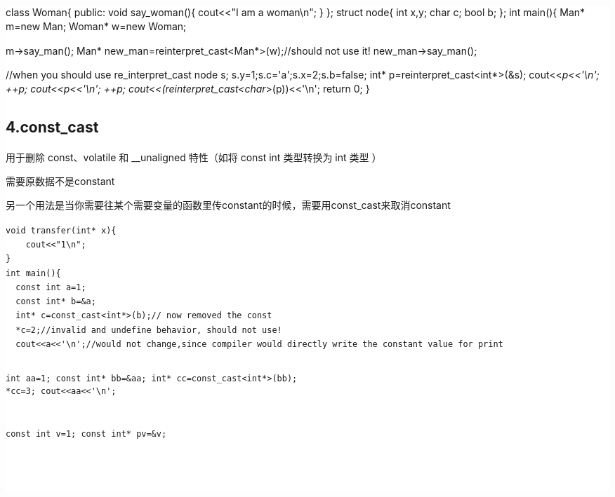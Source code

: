class Woman&#123;
    public:
    void say_woman()&#123;
        cout&lt;&lt;&quot;I am a woman\n&quot;;
    &#125;
&#125;;
struct node&#123;
    int x,y;
    char c;
    bool b;
&#125;;
int main()&#123;
  Man* m=new Man;
  Woman* w=new Woman;

  m-&gt;say_man();
  Man* new_man=reinterpret_cast&lt;Man*&gt;(w);//should not use it!
  new_man-&gt;say_man();

  //when you should use re_interpret_cast
  node s;
  s.y=1;s.c=&#39;a&#39;;s.x=2;s.b=false;
  int* p=reinterpret_cast&lt;int*&gt;(&amp;s);
  cout&lt;&lt;*p&lt;&lt;&#39;\n&#39;;
  ++p;
  cout&lt;&lt;*p&lt;&lt;&#39;\n&#39;;
  ++p;
  cout&lt;&lt;*(reinterpret_cast&lt;char*&gt;(p))&lt;&lt;&#39;\n&#39;;
  return 0;
&#125;
</code></pre>
<h2 id="4-const-cast"><a href="#4-const-cast" class="headerlink" title="4.const_cast"></a>4.const_cast</h2><p>用于删除 const、volatile 和 __unaligned 特性（如将 const int 类型转换为 int 类型 ）</p>
<p>需要原数据不是constant</p>
<p>另一个用法是当你需要往某个需要变量的函数里传constant的时候，需要用const_cast来取消constant</p>
<pre><code class="lang-C++">void transfer(int* x)&#123;
    cout&lt;&lt;&quot;1\n&quot;;
&#125;
int main()&#123;
  const int a=1;
  const int* b=&amp;a;
  int* c=const_cast&lt;int*&gt;(b);// now removed the const
  *c=2;//invalid and undefine behavior, should not use!
  cout&lt;&lt;a&lt;&lt;&#39;\n&#39;;//would not change,since compiler would directly write the constant value for print

  int aa=1;
  const int* bb=&amp;aa;
  int* cc=const_cast&lt;int*&gt;(bb);
  *cc=3;
  cout&lt;&lt;aa&lt;&lt;&#39;\n&#39;;

  const int v=1;
  const int* pv=&amp;v;
